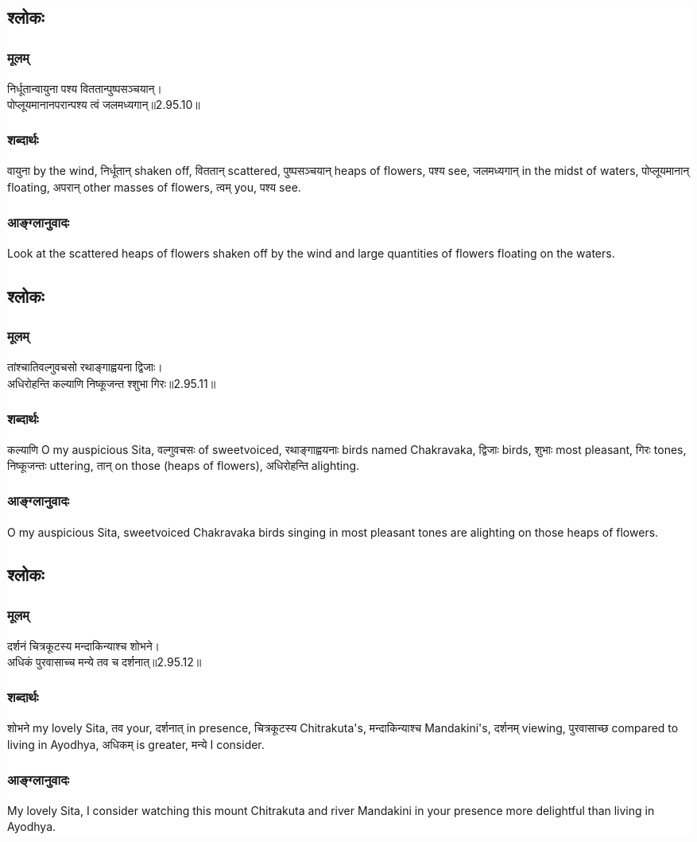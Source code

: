 ## श्लोकः
### मूलम्
निर्धूतान्वायुना पश्य विततान्पुष्पसञ्चयान्।  
पोप्लूयमानानपरान्पश्य त्वं जलमध्यगान्॥2.95.10॥

### शब्दार्थः
वायुना by the wind, निर्धूतान् shaken off, विततान् scattered, पुष्पसञ्चयान् heaps of flowers, पश्य see, जलमध्यगान् in the midst of waters, पोप्लूयमानान् floating, अपरान् other masses of flowers, त्वम् you, पश्य see.

### आङ्ग्लानुवादः
Look at the scattered heaps of flowers shaken off by the wind and large quantities of flowers floating on the waters.



## श्लोकः
### मूलम्
तांश्चातिवल्गुवचसो रथाङ्गाह्वयना द्विजाः।  
अधिरोहन्ति कल्याणि निष्कूजन्त श्शुभा गिरः॥2.95.11॥

### शब्दार्थः
कल्याणि O my auspicious Sita, वल्गुवचसः of sweetvoiced, रथाङ्गाह्वयनाः birds named Chakravaka, द्विजाः birds, शुभाः most pleasant, गिरः tones, निष्कूजन्तः uttering, तान् on those (heaps of flowers), अधिरोहन्ति alighting.

### आङ्ग्लानुवादः
O my auspicious Sita, sweetvoiced Chakravaka birds singing in most pleasant tones are alighting on those heaps of flowers.



## श्लोकः
### मूलम्
दर्शनं चित्रकूटस्य मन्दाकिन्याश्च शोभने।  
अधिकं पुरवासाच्च मन्ये तव च दर्शनात्॥2.95.12॥

### शब्दार्थः
शोभने my lovely Sita, तव your, दर्शनात् in presence, चित्रकूटस्य Chitrakuta's, मन्दाकिन्याश्च  Mandakini's, दर्शनम् viewing, पुरवासाच्छ compared to living in Ayodhya, अधिकम् is  greater, मन्ये I consider.

### आङ्ग्लानुवादः
My lovely Sita, I consider watching this mount Chitrakuta and river Mandakini in your presence more delightful than living in Ayodhya.


